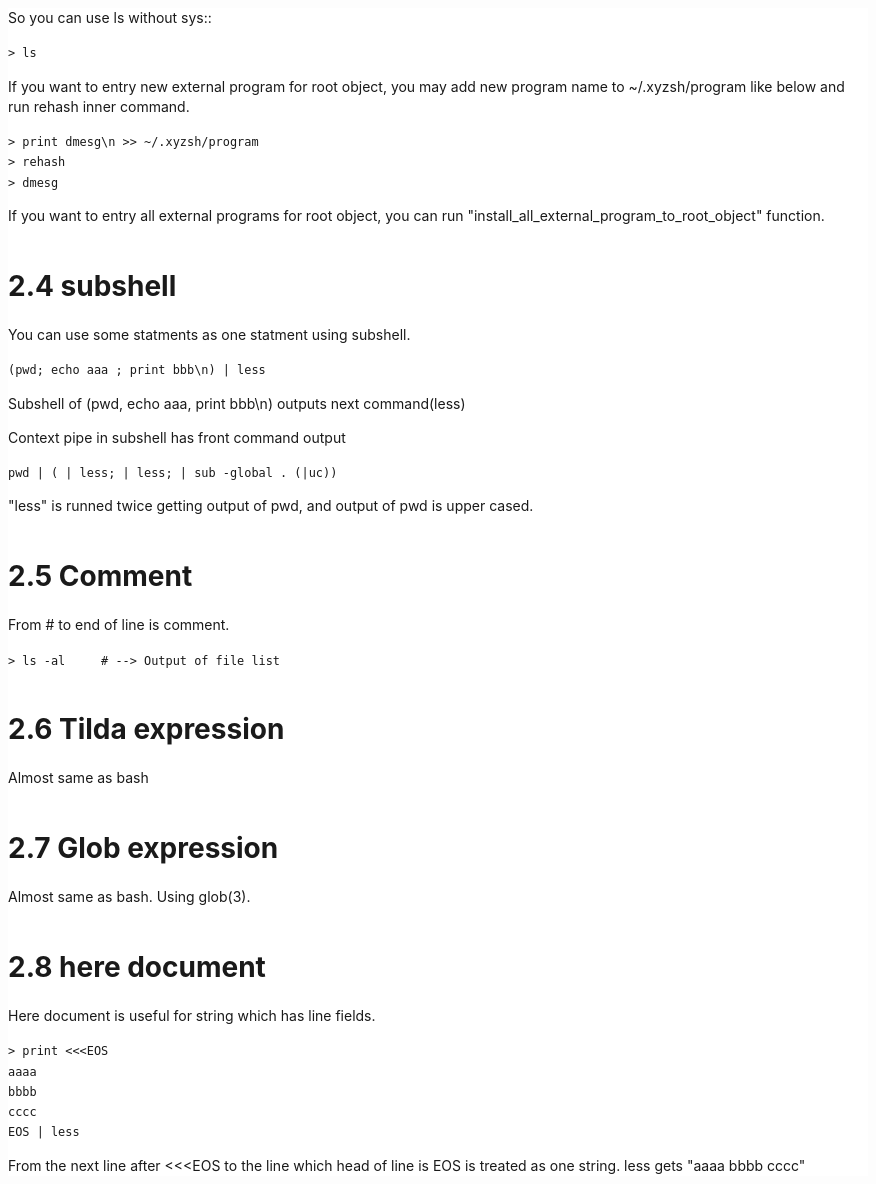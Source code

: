 So you can use ls without sys::

    > ls

If you want to entry new external program for root object, you may add new program name to ~/.xyzsh/program like below and run rehash inner command.

    > print dmesg\n >> ~/.xyzsh/program
    > rehash
    > dmesg

If you want to entry all external programs for root object, you can run "install_all_external_program_to_root_object" function.

# 2.4 subshell

You can use some statments as one statment using subshell.

    (pwd; echo aaa ; print bbb\n) | less

Subshell of (pwd, echo aaa, print bbb\n) outputs next command(less)

Context pipe in subshell has front command output

    pwd | ( | less; | less; | sub -global . (|uc))

"less" is runned twice getting output of pwd, and output of pwd is upper cased.

# 2.5 Comment

From # to end of line is comment.

    > ls -al     # --> Output of file list

# 2.6 Tilda expression

Almost same as bash

# 2.7 Glob expression
    
Almost same as bash. Using glob(3).

# 2.8 here document

Here document is useful for string which has line fields.

    > print <<<EOS
    aaaa
    bbbb
    cccc
    EOS | less

From the next line after <<<EOS to the line which head of line is EOS is treated as one string.
less gets
"aaaa
bbbb
cccc"
